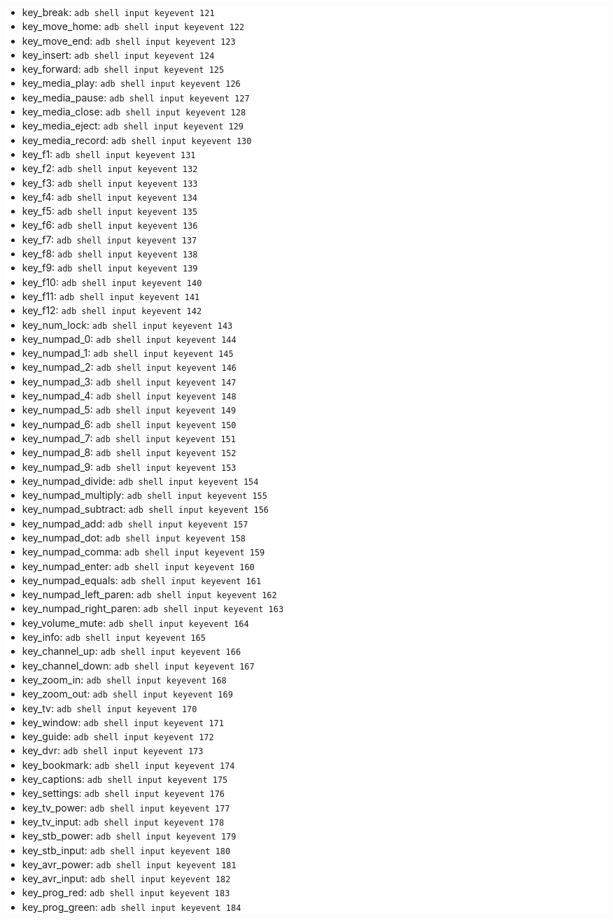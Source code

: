 - key_break: `adb shell input keyevent 121`
- key_move_home: `adb shell input keyevent 122`
- key_move_end: `adb shell input keyevent 123`
- key_insert: `adb shell input keyevent 124`
- key_forward: `adb shell input keyevent 125`
- key_media_play: `adb shell input keyevent 126`
- key_media_pause: `adb shell input keyevent 127`
- key_media_close: `adb shell input keyevent 128`
- key_media_eject: `adb shell input keyevent 129`
- key_media_record: `adb shell input keyevent 130`
- key_f1: `adb shell input keyevent 131`
- key_f2: `adb shell input keyevent 132`
- key_f3: `adb shell input keyevent 133`
- key_f4: `adb shell input keyevent 134`
- key_f5: `adb shell input keyevent 135`
- key_f6: `adb shell input keyevent 136`
- key_f7: `adb shell input keyevent 137`
- key_f8: `adb shell input keyevent 138`
- key_f9: `adb shell input keyevent 139`
- key_f10: `adb shell input keyevent 140`
- key_f11: `adb shell input keyevent 141`
- key_f12: `adb shell input keyevent 142`
- key_num_lock: `adb shell input keyevent 143`
- key_numpad_0: `adb shell input keyevent 144`
- key_numpad_1: `adb shell input keyevent 145`
- key_numpad_2: `adb shell input keyevent 146`
- key_numpad_3: `adb shell input keyevent 147`
- key_numpad_4: `adb shell input keyevent 148`
- key_numpad_5: `adb shell input keyevent 149`
- key_numpad_6: `adb shell input keyevent 150`
- key_numpad_7: `adb shell input keyevent 151`
- key_numpad_8: `adb shell input keyevent 152`
- key_numpad_9: `adb shell input keyevent 153`
- key_numpad_divide: `adb shell input keyevent 154`
- key_numpad_multiply: `adb shell input keyevent 155`
- key_numpad_subtract: `adb shell input keyevent 156`
- key_numpad_add: `adb shell input keyevent 157`
- key_numpad_dot: `adb shell input keyevent 158`
- key_numpad_comma: `adb shell input keyevent 159`
- key_numpad_enter: `adb shell input keyevent 160`
- key_numpad_equals: `adb shell input keyevent 161`
- key_numpad_left_paren: `adb shell input keyevent 162`
- key_numpad_right_paren: `adb shell input keyevent 163`
- key_volume_mute: `adb shell input keyevent 164`
- key_info: `adb shell input keyevent 165`
- key_channel_up: `adb shell input keyevent 166`
- key_channel_down: `adb shell input keyevent 167`
- key_zoom_in: `adb shell input keyevent 168`
- key_zoom_out: `adb shell input keyevent 169`
- key_tv: `adb shell input keyevent 170`
- key_window: `adb shell input keyevent 171`
- key_guide: `adb shell input keyevent 172`
- key_dvr: `adb shell input keyevent 173`
- key_bookmark: `adb shell input keyevent 174`
- key_captions: `adb shell input keyevent 175`
- key_settings: `adb shell input keyevent 176`
- key_tv_power: `adb shell input keyevent 177`
- key_tv_input: `adb shell input keyevent 178`
- key_stb_power: `adb shell input keyevent 179`
- key_stb_input: `adb shell input keyevent 180`
- key_avr_power: `adb shell input keyevent 181`
- key_avr_input: `adb shell input keyevent 182`
- key_prog_red: `adb shell input keyevent 183`
- key_prog_green: `adb shell input keyevent 184`